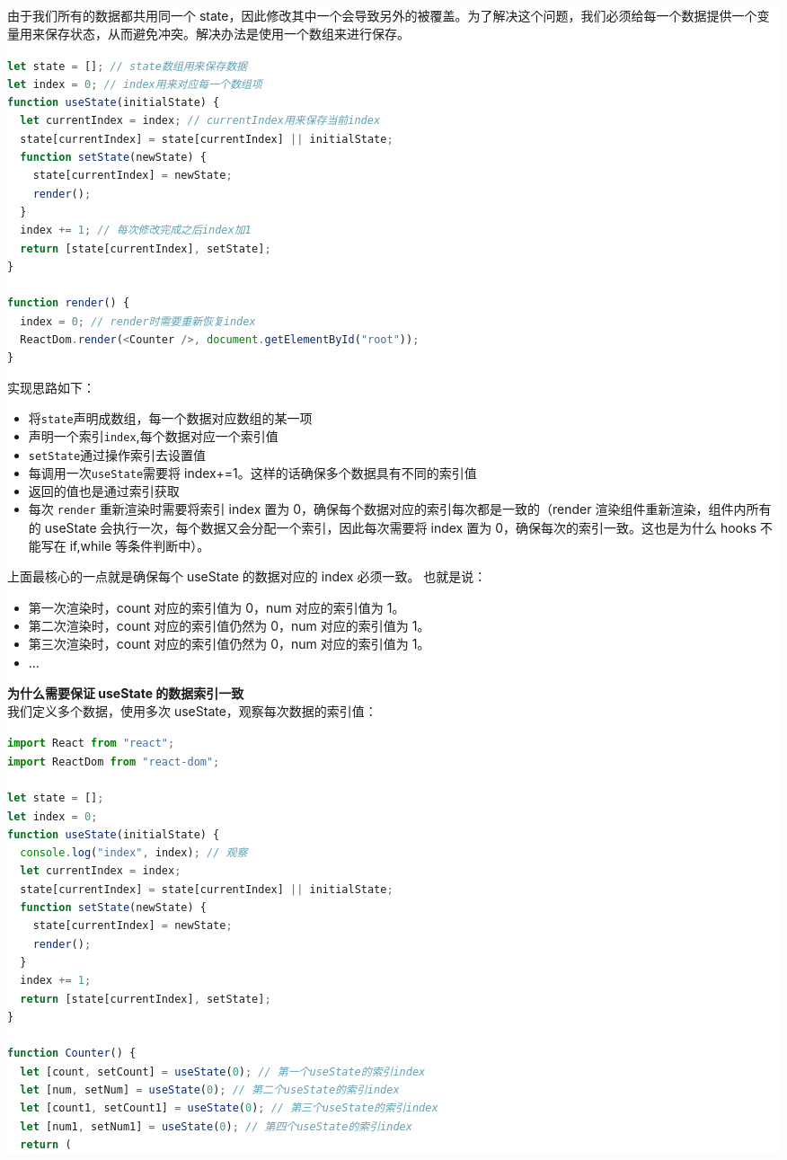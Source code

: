 由于我们所有的数据都共用同一个 state，因此修改其中一个会导致另外的被覆盖。为了解决这个问题，我们必须给每一个数据提供一个变量用来保存状态，从而避免冲突。解决办法是使用一个数组来进行保存。

```javascript
let state = []; // state数组用来保存数据
let index = 0; // index用来对应每一个数组项
function useState(initialState) {
  let currentIndex = index; // currentIndex用来保存当前index
  state[currentIndex] = state[currentIndex] || initialState;
  function setState(newState) {
    state[currentIndex] = newState;
    render();
  }
  index += 1; // 每次修改完成之后index加1
  return [state[currentIndex], setState];
}

function render() {
  index = 0; // render时需要重新恢复index
  ReactDom.render(<Counter />, document.getElementById("root"));
}
```

实现思路如下：

- 将`state`声明成数组，每一个数据对应数组的某一项
- 声明一个索引`index`,每个数据对应一个索引值
- `setState`通过操作索引去设置值
- 每调用一次`useState`需要将 index+=1。这样的话确保多个数据具有不同的索引值
- 返回的值也是通过索引获取
- 每次 `render` 重新渲染时需要将索引 index 置为 0，确保每个数据对应的索引每次都是一致的（render 渲染组件重新渲染，组件内所有的 useState 会执行一次，每个数据又会分配一个索引，因此每次需要将 index 置为 0，确保每次的索引一致。这也是为什么 hooks 不能写在 if,while 等条件判断中）。

上面最核心的一点就是确保每个 useState 的数据对应的 index 必须一致。
也就是说：

- 第一次渲染时，count 对应的索引值为 0，num 对应的索引值为 1。
- 第二次渲染时，count 对应的索引值仍然为 0，num 对应的索引值为 1。
- 第三次渲染时，count 对应的索引值仍然为 0，num 对应的索引值为 1。
- ...

**为什么需要保证 useState 的数据索引一致**<br/>
我们定义多个数据，使用多次 useState，观察每次数据的索引值：

```javascript
import React from "react";
import ReactDom from "react-dom";

let state = [];
let index = 0;
function useState(initialState) {
  console.log("index", index); // 观察
  let currentIndex = index;
  state[currentIndex] = state[currentIndex] || initialState;
  function setState(newState) {
    state[currentIndex] = newState;
    render();
  }
  index += 1;
  return [state[currentIndex], setState];
}

function Counter() {
  let [count, setCount] = useState(0); // 第一个useState的索引index
  let [num, setNum] = useState(0); // 第二个useState的索引index
  let [count1, setCount1] = useState(0); // 第三个useState的索引index
  let [num1, setNum1] = useState(0); // 第四个useState的索引index
  return (
```